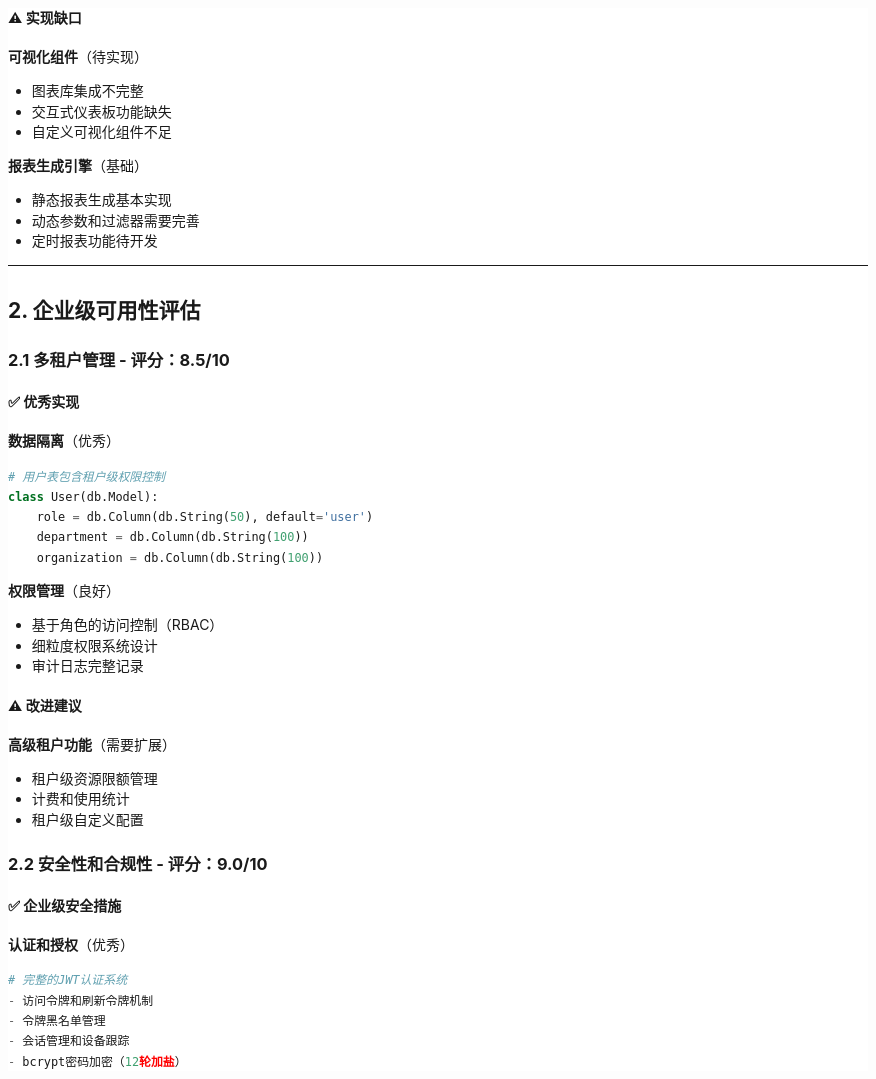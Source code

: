#### ⚠️ 实现缺口

**可视化组件**（待实现）
- 图表库集成不完整
- 交互式仪表板功能缺失
- 自定义可视化组件不足

**报表生成引擎**（基础）
- 静态报表生成基本实现
- 动态参数和过滤器需要完善
- 定时报表功能待开发

---

## 2. 企业级可用性评估

### 2.1 多租户管理 - 评分：8.5/10

#### ✅ 优秀实现

**数据隔离**（优秀）
```python
# 用户表包含租户级权限控制
class User(db.Model):
    role = db.Column(db.String(50), default='user')
    department = db.Column(db.String(100))
    organization = db.Column(db.String(100))
```

**权限管理**（良好）
- 基于角色的访问控制（RBAC）
- 细粒度权限系统设计
- 审计日志完整记录

#### ⚠️ 改进建议

**高级租户功能**（需要扩展）
- 租户级资源限额管理
- 计费和使用统计
- 租户级自定义配置

### 2.2 安全性和合规性 - 评分：9.0/10

#### ✅ 企业级安全措施

**认证和授权**（优秀）
```python
# 完整的JWT认证系统
- 访问令牌和刷新令牌机制
- 令牌黑名单管理
- 会话管理和设备跟踪
- bcrypt密码加密（12轮加盐）
```
